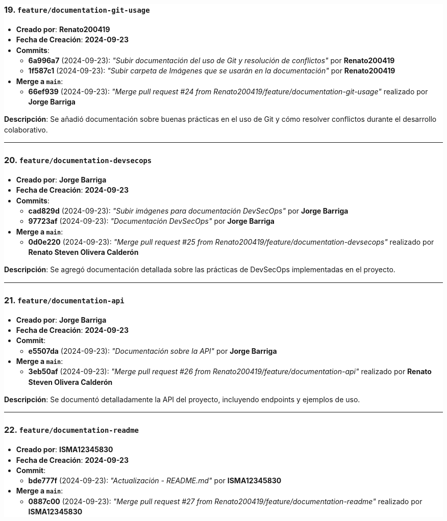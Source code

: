 ### 19. **`feature/documentation-git-usage`**

- **Creado por**: **Renato200419**
- **Fecha de Creación**: **2024-09-23**
- **Commits**:
  - **6a996a7** (2024-09-23): *"Subir documentación del uso de Git y resolución de conflictos"* por **Renato200419**
  - **1f587c1** (2024-09-23): *"Subir carpeta de Imágenes que se usarán en la documentación"* por **Renato200419**
- **Merge a `main`**:
  - **66ef939** (2024-09-23): *"Merge pull request #24 from Renato200419/feature/documentation-git-usage"* realizado por **Jorge Barriga**

**Descripción**: Se añadió documentación sobre buenas prácticas en el uso de Git y cómo resolver conflictos durante el desarrollo colaborativo.

---
### 20. **`feature/documentation-devsecops`**

- **Creado por**: **Jorge Barriga**
- **Fecha de Creación**: **2024-09-23**
- **Commits**:
  - **cad829d** (2024-09-23): *"Subir imágenes para documentación DevSecOps"* por **Jorge Barriga**
  - **97723af** (2024-09-23): *"Documentación DevSecOps"* por **Jorge Barriga**
- **Merge a `main`**:
  - **0d0e220** (2024-09-23): *"Merge pull request #25 from Renato200419/feature/documentation-devsecops"* realizado por **Renato Steven Olivera Calderón**

**Descripción**: Se agregó documentación detallada sobre las prácticas de DevSecOps implementadas en el proyecto.

---
### 21. **`feature/documentation-api`**

- **Creado por**: **Jorge Barriga**
- **Fecha de Creación**: **2024-09-23**
- **Commit**:
  - **e5507da** (2024-09-23): *"Documentación sobre la API"* por **Jorge Barriga**
- **Merge a `main`**:
  - **3eb50af** (2024-09-23): *"Merge pull request #26 from Renato200419/feature/documentation-api"* realizado por **Renato Steven Olivera Calderón**

**Descripción**: Se documentó detalladamente la API del proyecto, incluyendo endpoints y ejemplos de uso.

---
### 22. **`feature/documentation-readme`**

- **Creado por**: **ISMA12345830**
- **Fecha de Creación**: **2024-09-23**
- **Commit**:
  - **bde777f** (2024-09-23): *"Actualización - README.md"* por **ISMA12345830**
- **Merge a `main`**:
  - **0887c00** (2024-09-23): *"Merge pull request #27 from Renato200419/feature/documentation-readme"* realizado por **ISMA12345830**
